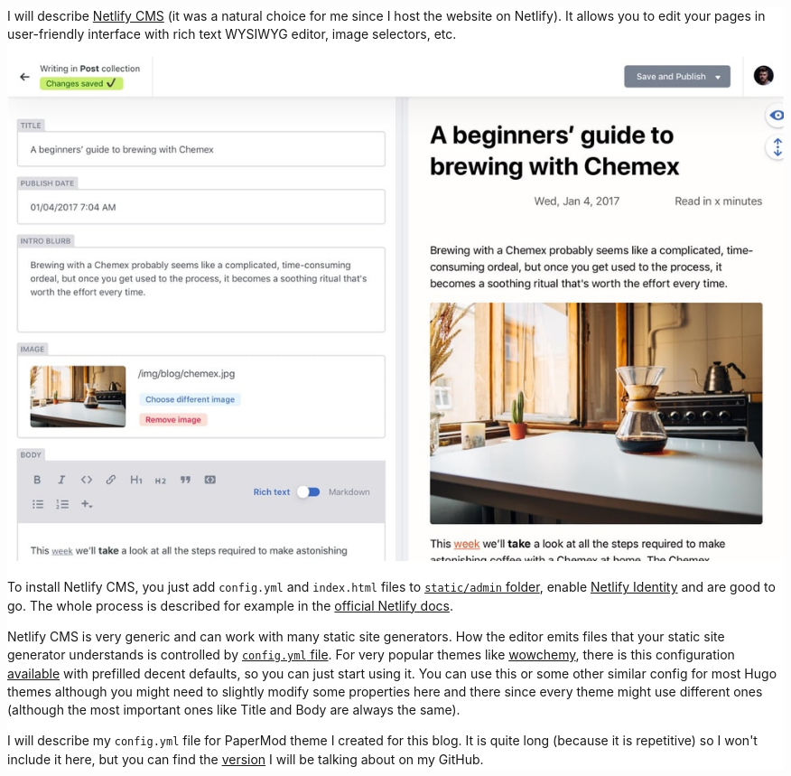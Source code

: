 I will describe [Netlify CMS](https://www.netlifycms.org/) (it was a natural choice for me since I host the website on Netlify). It allows you to edit your pages in user-friendly interface with rich text WYSIWYG editor, image selectors, etc.

![Netlify CMS screenshot](netlify-cms.jpg)

To install Netlify CMS, you just add `config.yml` and `index.html` files to [`static/admin` folder](https://github.com/jjonescz/blog/tree/026088ac7a51ec6c24f3c77115f6fc96393f16ec/static/admin), enable [Netlify Identity](https://docs.netlify.com/visitor-access/identity/) and are good to go. The whole process is described for example in the [official Netlify docs](https://www.netlifycms.org/docs/hugo/#getting-started-with-netlify-cms).

Netlify CMS is very generic and can work with many static site generators. How the editor emits files that your static site generator understands is controlled by [`config.yml` file](https://www.netlifycms.org/docs/configuration-options/). For very popular themes like [wowchemy](https://wowchemy.com/), there is this configuration [available](https://github.com/wowchemy/wowchemy-hugo-modules/blob/6c434e6de205ab5877dd4879e225e995ca703499/netlify-cms-academic/static/admin/config.yml) with prefilled decent defaults, so you can just start using it. You can use this or some other similar config for most Hugo themes although you might need to slightly modify some properties here and there since every theme might use different ones (although the most important ones like Title and Body are always the same).

I will describe my `config.yml` file for PaperMod theme I created for this blog. It is quite long (because it is repetitive) so I won't include it here, but you can find the [version](https://github.com/jjonescz/blog/blob/026088ac7a51ec6c24f3c77115f6fc96393f16ec/static/admin/config.yml) I will be talking about on my GitHub.
